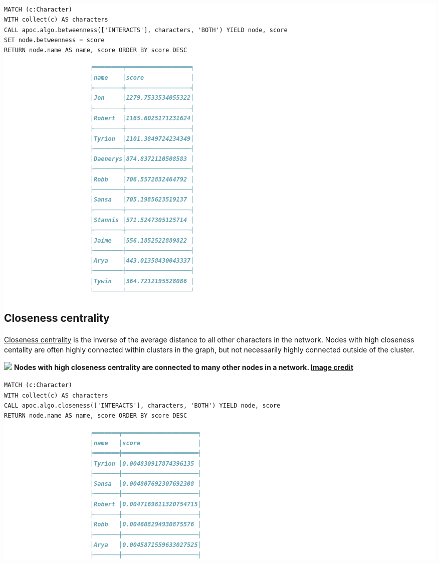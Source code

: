 ```cypher
MATCH (c:Character)
WITH collect(c) AS characters
CALL apoc.algo.betweenness(['INTERACTS'], characters, 'BOTH') YIELD node, score
SET node.betweenness = score
RETURN node.name AS name, score ORDER BY score DESC
```

```md
                        ╒════════╤══════════════════╕
                        │name    │score             │
                        ╞════════╪══════════════════╡
                        │Jon     │1279.7533534055322│
                        ├────────┼──────────────────┤
                        │Robert  │1165.6025171231624│
                        ├────────┼──────────────────┤
                        │Tyrion  │1101.3849724234349│
                        ├────────┼──────────────────┤
                        │Daenerys│874.8372110508583 │
                        ├────────┼──────────────────┤
                        │Robb    │706.5572832464792 │
                        ├────────┼──────────────────┤
                        │Sansa   │705.1985623519137 │
                        ├────────┼──────────────────┤
                        │Stannis │571.5247305125714 │
                        ├────────┼──────────────────┤
                        │Jaime   │556.1852522889822 │
                        ├────────┼──────────────────┤
                        │Arya    │443.01358430043337│
                        ├────────┼──────────────────┤
                        │Tywin   │364.7212195528086 │
                        └────────┴──────────────────┘
```

## Closeness centrality

[Closeness centrality](https://en.wikipedia.org/wiki/Centrality#Closeness_centrality) is the inverse of the average distance to all other characters in the network. Nodes with high closeness centality are often highly connected within clusters in the graph, but not necessarily highly connected outside of the cluster.

![](/images/blog/graph-of-thrones-neo4j-social-network-analysis/closeness-centrality.png)
**Nodes with high closeness centrality are connected to many other nodes in a network. [Image credit](https://www.linkedin.com/pulse/wtf-do-you-actually-know-who-influencers-walter-pike)**

```cypher
MATCH (c:Character)
WITH collect(c) AS characters
CALL apoc.algo.closeness(['INTERACTS'], characters, 'BOTH') YIELD node, score
RETURN node.name AS name, score ORDER BY score DESC
```

```md
                        ╒═══════╤═════════════════════╕
                        │name   │score                │
                        ╞═══════╪═════════════════════╡
                        │Tyrion │0.004830917874396135 │
                        ├───────┼─────────────────────┤
                        │Sansa  │0.004807692307692308 │
                        ├───────┼─────────────────────┤
                        │Robert │0.0047169811320754715│
                        ├───────┼─────────────────────┤
                        │Robb   │0.004608294930875576 │
                        ├───────┼─────────────────────┤
                        │Arya   │0.0045871559633027525│
                        ├───────┼─────────────────────┤
```